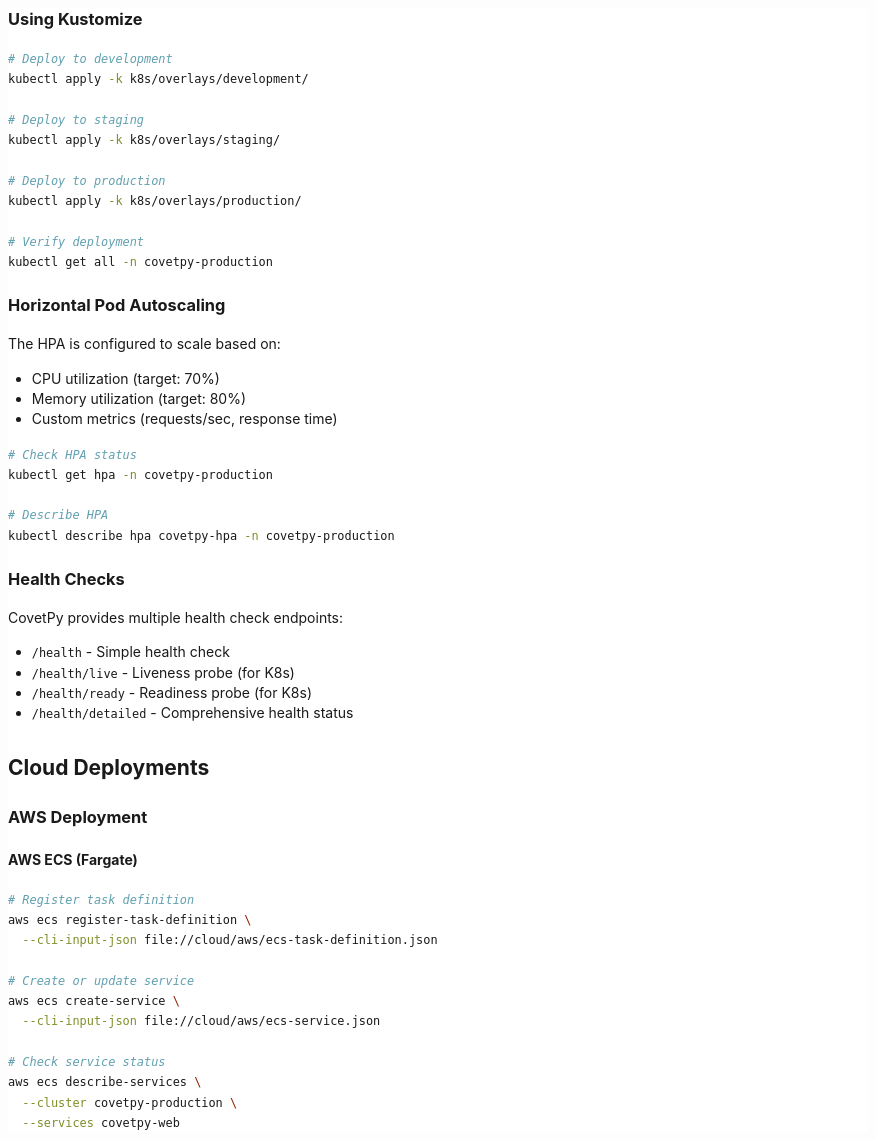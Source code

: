 ### Using Kustomize

```bash
# Deploy to development
kubectl apply -k k8s/overlays/development/

# Deploy to staging
kubectl apply -k k8s/overlays/staging/

# Deploy to production
kubectl apply -k k8s/overlays/production/

# Verify deployment
kubectl get all -n covetpy-production
```

### Horizontal Pod Autoscaling

The HPA is configured to scale based on:
- CPU utilization (target: 70%)
- Memory utilization (target: 80%)
- Custom metrics (requests/sec, response time)

```bash
# Check HPA status
kubectl get hpa -n covetpy-production

# Describe HPA
kubectl describe hpa covetpy-hpa -n covetpy-production
```

### Health Checks

CovetPy provides multiple health check endpoints:

- `/health` - Simple health check
- `/health/live` - Liveness probe (for K8s)
- `/health/ready` - Readiness probe (for K8s)
- `/health/detailed` - Comprehensive health status

## Cloud Deployments

### AWS Deployment

#### AWS ECS (Fargate)

```bash
# Register task definition
aws ecs register-task-definition \
  --cli-input-json file://cloud/aws/ecs-task-definition.json

# Create or update service
aws ecs create-service \
  --cli-input-json file://cloud/aws/ecs-service.json

# Check service status
aws ecs describe-services \
  --cluster covetpy-production \
  --services covetpy-web
```
